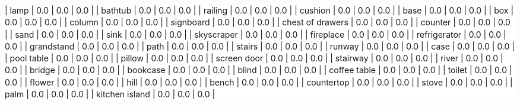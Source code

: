 | lamp                  | 0.0                | 0.0                 | 0.0                    |
| bathtub               | 0.0                | 0.0                 | 0.0                    |
| railing               | 0.0                | 0.0                 | 0.0                    |
| cushion               | 0.0                | 0.0                 | 0.0                    |
| base                  | 0.0                | 0.0                 | 0.0                    |
| box                   | 0.0                | 0.0                 | 0.0                    |
| column                | 0.0                | 0.0                 | 0.0                    |
| signboard             | 0.0                | 0.0                 | 0.0                    |
| chest of drawers      | 0.0                | 0.0                 | 0.0                    |
| counter               | 0.0                | 0.0                 | 0.0                    |
| sand                  | 0.0                | 0.0                 | 0.0                    |
| sink                  | 0.0                | 0.0                 | 0.0                    |
| skyscraper            | 0.0                | 0.0                 | 0.0                    |
| fireplace             | 0.0                | 0.0                 | 0.0                    |
| refrigerator          | 0.0                | 0.0                 | 0.0                    |
| grandstand            | 0.0                | 0.0                 | 0.0                    |
| path                  | 0.0                | 0.0                 | 0.0                    |
| stairs                | 0.0                | 0.0                 | 0.0                    |
| runway                | 0.0                | 0.0                 | 0.0                    |
| case                  | 0.0                | 0.0                 | 0.0                    |
| pool table            | 0.0                | 0.0                 | 0.0                    |
| pillow                | 0.0                | 0.0                 | 0.0                    |
| screen door           | 0.0                | 0.0                 | 0.0                    |
| stairway              | 0.0                | 0.0                 | 0.0                    |
| river                 | 0.0                | 0.0                 | 0.0                    |
| bridge                | 0.0                | 0.0                 | 0.0                    |
| bookcase              | 0.0                | 0.0                 | 0.0                    |
| blind                 | 0.0                | 0.0                 | 0.0                    |
| coffee table          | 0.0                | 0.0                 | 0.0                    |
| toilet                | 0.0                | 0.0                 | 0.0                    |
| flower                | 0.0                | 0.0                 | 0.0                    |
| hill                  | 0.0                | 0.0                 | 0.0                    |
| bench                 | 0.0                | 0.0                 | 0.0                    |
| countertop            | 0.0                | 0.0                 | 0.0                    |
| stove                 | 0.0                | 0.0                 | 0.0                    |
| palm                  | 0.0                | 0.0                 | 0.0                    |
| kitchen island        | 0.0                | 0.0                 | 0.0                    |